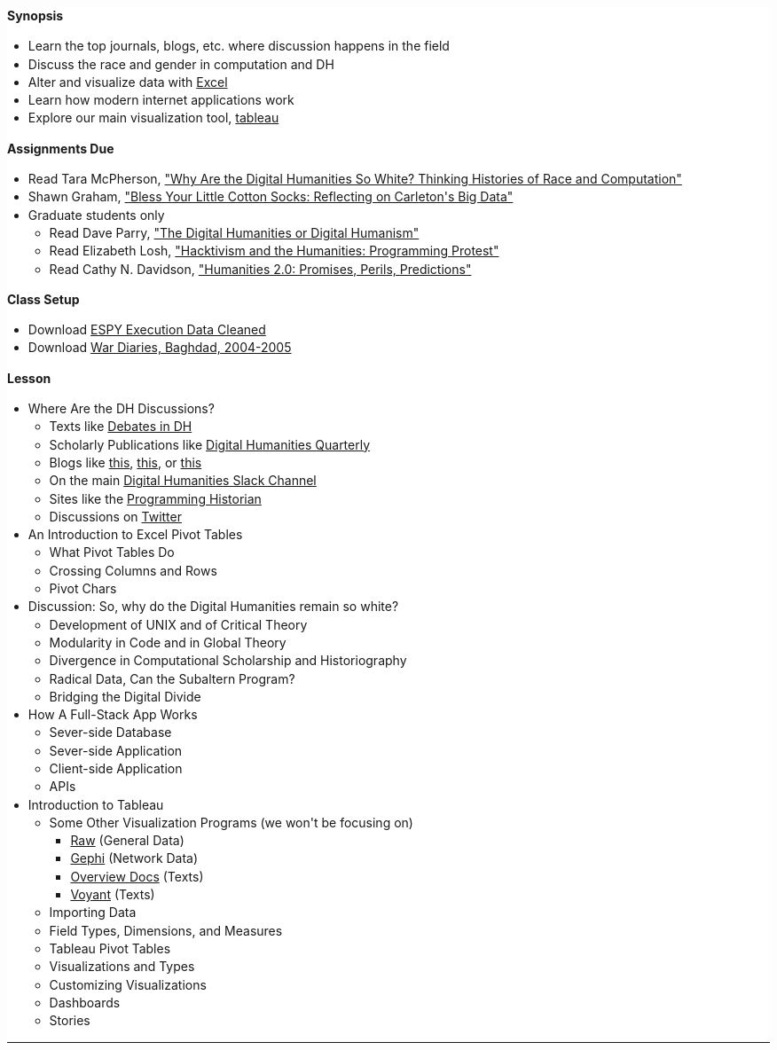 **Synopsis**

* Learn the top journals, blogs, etc. where discussion happens in the field
* Discuss the race and gender in computation and DH
* Alter and visualize data with [Excel](https://products.office.com/en-us/excel)
* Learn how modern internet applications work
* Explore our main visualization tool, [tableau](https://www.tableau.com/)

**Assignments Due**

* Read Tara McPherson, ["Why Are the Digital Humanities So White? Thinking Histories of Race and Computation"](http://dhdebates.gc.cuny.edu/debates/text/29)
* Shawn Graham, ["Bless Your Little Cotton Socks: Reflecting on Carleton's Big Data"](https://electricarchaeology.ca/2014/04/25/bless-your-little-cotton-socks-reflecting-on-carletons-data-day/)
* Graduate students only
    * Read Dave Parry, ["The Digital Humanities or Digital Humanism"](http://dhdebates.gc.cuny.edu/debates/text/24)
    * Read Elizabeth Losh, ["Hacktivism and the Humanities: Programming Protest"](http://dhdebates.gc.cuny.edu/debates/text/32)
    * Read Cathy N. Davidson, ["Humanities 2.0: Promises, Perils, Predictions"](http://dhdebates.gc.cuny.edu/debates/text/45)

**Class Setup**

* Download [ESPY Execution Data Cleaned](files/espy_executions.csv)
* Download [War Diaries, Baghdad, 2004-2005](files/war_diaries_baghdad_2004_2005.csv)

**Lesson**

* Where Are the DH Discussions?
    * Texts like [Debates in DH](http://dhdebates.gc.cuny.edu)
    * Scholarly Publications like [Digital Humanities Quarterly](http://www.digitalhumanities.org/dhq/)
    * Blogs like [this](https://electricarchaeology.ca/), [this](http://scottbot.net/), or [this](http://miriamposner.com/)
    * On the main [Digital Humanities Slack Channel](http://digitalhumanities.slack.com)
    * Sites like the [Programming Historian](https://programminghistorian.org/)
    * Discussions on [Twitter](http://twitter.com)
* An Introduction to Excel Pivot Tables
    * What Pivot Tables Do
    * Crossing Columns and Rows
    * Pivot Chars
* Discussion: So, why do the Digital Humanities remain so white?
    * Development of UNIX and of Critical Theory
    * Modularity in Code and in Global Theory
    * Divergence in Computational Scholarship and Historiography
    * Radical Data, Can the Subaltern Program?
    * Bridging the Digital Divide
* How A Full-Stack App Works
    * Sever-side Database
    * Sever-side Application
    * Client-side Application
    * APIs
* Introduction to Tableau
    * Some Other Visualization Programs (we won't be focusing on)
        * [Raw](http://app.rawgraphs.io/) (General Data)
        * [Gephi](https://gephi.org/) (Network Data)
        * [Overview Docs](https://www.overviewdocs.com/) (Texts)
        * [Voyant](http://voyant-tools.org/) (Texts)
    * Importing Data
    * Field Types, Dimensions, and Measures
    * Tableau Pivot Tables
    * Visualizations and Types
    * Customizing Visualizations
    * Dashboards
    * Stories

---